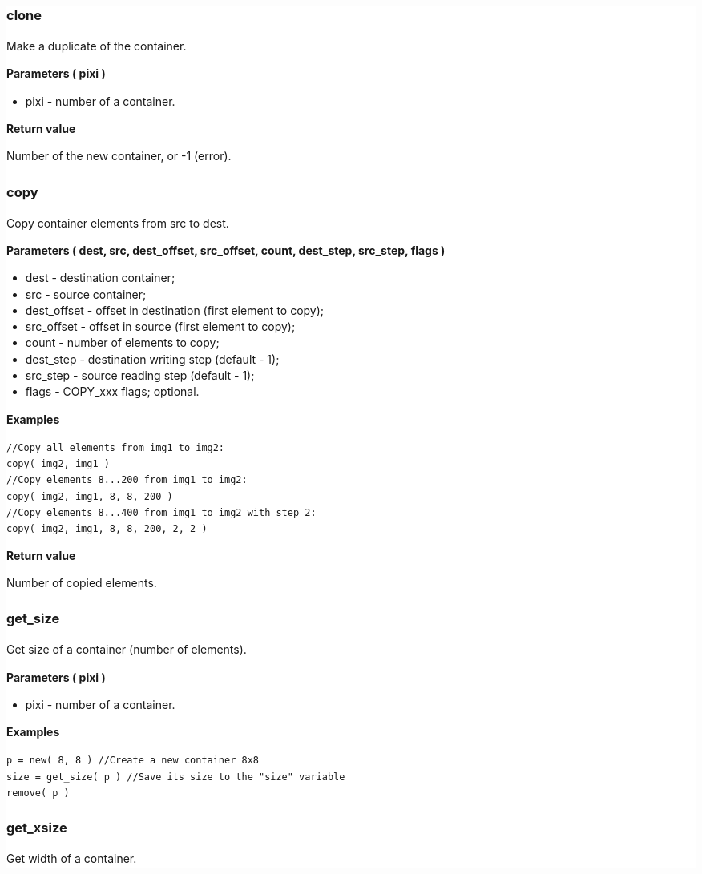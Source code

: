 ### clone ###

Make a duplicate of the container.

**Parameters ( pixi )**
  * pixi - number of a container.

**Return value**

Number of the new container, or -1 (error).

### copy ###

Copy container elements from src to dest.

**Parameters ( dest, src, dest\_offset, src\_offset, count, dest\_step, src\_step, flags )**
  * dest - destination container;
  * src - source container;
  * dest\_offset - offset in destination (first element to copy);
  * src\_offset - offset in source (first element to copy);
  * count - number of elements to copy;
  * dest\_step - destination writing step (default - 1);
  * src\_step - source reading step (default - 1);
  * flags - COPY\_xxx flags; optional.

**Examples**
```
//Copy all elements from img1 to img2:
copy( img2, img1 )
//Copy elements 8...200 from img1 to img2:
copy( img2, img1, 8, 8, 200 )
//Copy elements 8...400 from img1 to img2 with step 2:
copy( img2, img1, 8, 8, 200, 2, 2 )
```

**Return value**

Number of copied elements.

### get\_size ###

Get size of a container (number of elements).

**Parameters ( pixi )**
  * pixi - number of a container.

**Examples**
```
p = new( 8, 8 ) //Create a new container 8x8
size = get_size( p ) //Save its size to the "size" variable
remove( p )
```

### get\_xsize ###

Get width of a container.
